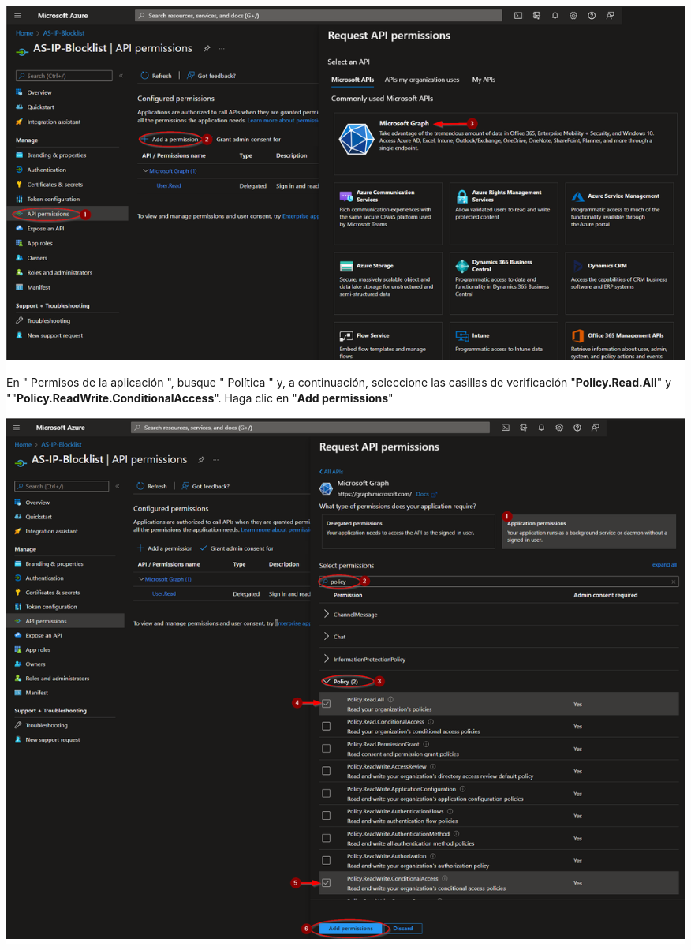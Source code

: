 ![NamedLocations_Create_App_Registration_3](./images/NamedLocations_Create_App_Registration_3.png)

En " Permisos de la aplicación ", busque " Política " y, a continuación, seleccione las casillas de verificación "**Policy.Read.All**" y ""**Policy.ReadWrite.ConditionalAccess**". Haga clic en "**Add permissions**"

![NamedLocations_Create_App_Registration_4](./images/NamedLocations_Create_App_Registration_4.png)
